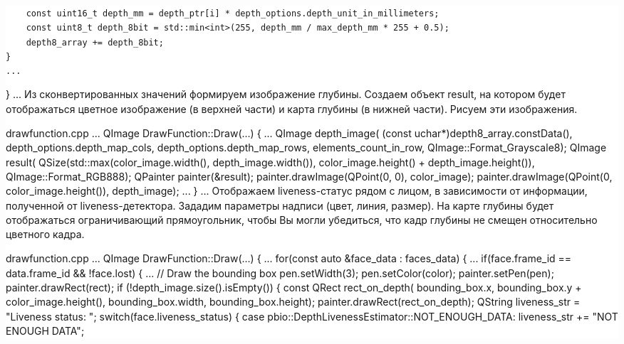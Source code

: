         const uint16_t depth_mm = depth_ptr[i] * depth_options.depth_unit_in_millimeters;
        const uint8_t depth_8bit = std::min<int>(255, depth_mm / max_depth_mm * 255 + 0.5);
        depth8_array += depth_8bit;
    }
    ...
}
...
Из сконвертированных значений формируем изображение глубины. Создаем объект result, на котором будет отображаться цветное изображение (в верхней части) и карта глубины (в нижней части). Рисуем эти изображения.

drawfunction.cpp
...
QImage DrawFunction::Draw(...)
{
    ...
    QImage depth_image(
        (const uchar*)depth8_array.constData(),
        depth_options.depth_map_cols,
        depth_options.depth_map_rows,
        elements_count_in_row,
        QImage::Format_Grayscale8);
    QImage result(
        QSize(std::max<int>(color_image.width(), depth_image.width()),
            color_image.height() + depth_image.height()),
        QImage::Format_RGB888);
    QPainter painter(&result);
    painter.drawImage(QPoint(0, 0), color_image);
    painter.drawImage(QPoint(0, color_image.height()), depth_image);
    ...
}
...
Отображаем liveness-статус рядом с лицом, в зависимости от информации, полученной от liveness-детектора. Зададим параметры надписи (цвет, линия, размер). На карте глубины будет отображаться ограничивающий прямоугольник, чтобы Вы могли убедиться, что кадр глубины не смещен относительно цветного кадра.

drawfunction.cpp
...
QImage DrawFunction::Draw(...)
{
    ...
    for(const auto &face_data : faces_data)
    {
        ...
        if(face.frame_id == data.frame_id && !face.lost)
        {
            ...
            // Draw the bounding box
            pen.setWidth(3);
            pen.setColor(color);
            painter.setPen(pen);
            painter.drawRect(rect);
            if (!depth_image.size().isEmpty())
            {
                const QRect rect_on_depth(
                bounding_box.x, bounding_box.y + color_image.height(),
bounding_box.width, bounding_box.height);
                painter.drawRect(rect_on_depth);
                QString liveness_str = "Liveness status: ";
                switch(face.liveness_status)
                {
                    case pbio::DepthLivenessEstimator::NOT_ENOUGH_DATA:
                        liveness_str += "NOT ENOUGH DATA";